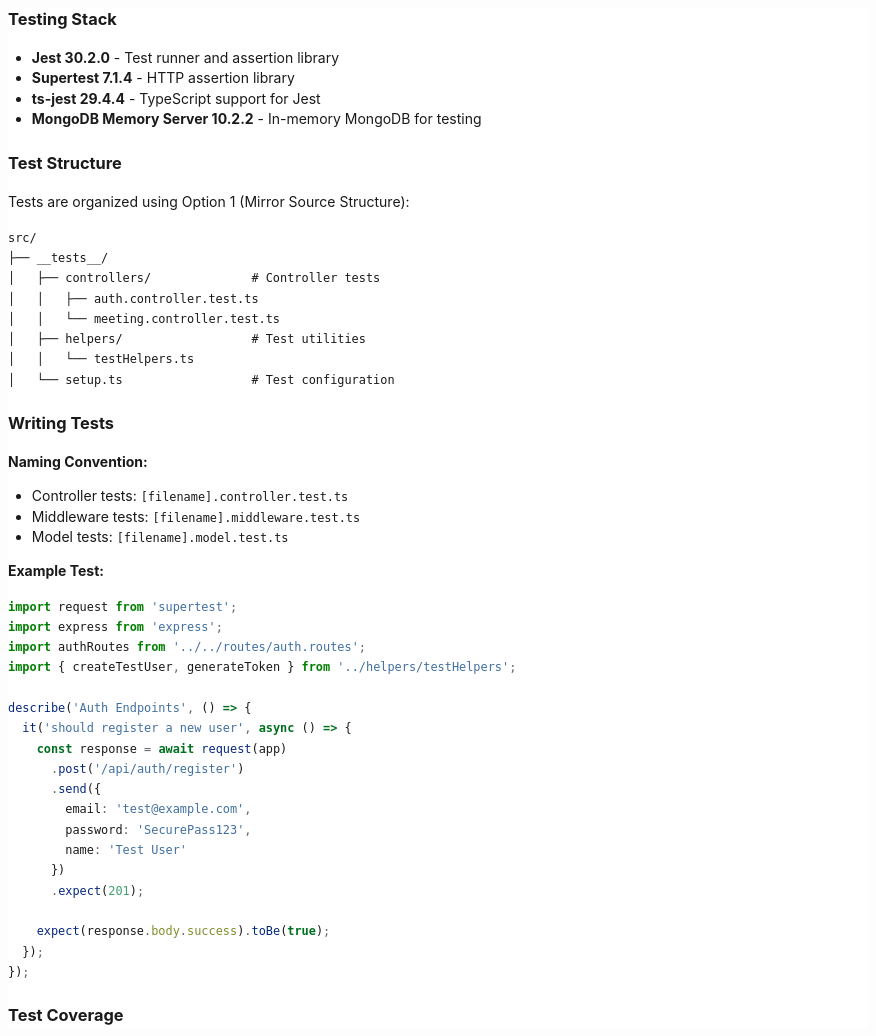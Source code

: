 ### Testing Stack

- **Jest 30.2.0** - Test runner and assertion library
- **Supertest 7.1.4** - HTTP assertion library
- **ts-jest 29.4.4** - TypeScript support for Jest
- **MongoDB Memory Server 10.2.2** - In-memory MongoDB for testing

### Test Structure

Tests are organized using Option 1 (Mirror Source Structure):

```
src/
├── __tests__/
│   ├── controllers/              # Controller tests
│   │   ├── auth.controller.test.ts
│   │   └── meeting.controller.test.ts
│   ├── helpers/                  # Test utilities
│   │   └── testHelpers.ts
│   └── setup.ts                  # Test configuration
```

### Writing Tests

**Naming Convention:**
- Controller tests: `[filename].controller.test.ts`
- Middleware tests: `[filename].middleware.test.ts`
- Model tests: `[filename].model.test.ts`

**Example Test:**
```typescript
import request from 'supertest';
import express from 'express';
import authRoutes from '../../routes/auth.routes';
import { createTestUser, generateToken } from '../helpers/testHelpers';

describe('Auth Endpoints', () => {
  it('should register a new user', async () => {
    const response = await request(app)
      .post('/api/auth/register')
      .send({
        email: 'test@example.com',
        password: 'SecurePass123',
        name: 'Test User'
      })
      .expect(201);

    expect(response.body.success).toBe(true);
  });
});
```

### Test Coverage
